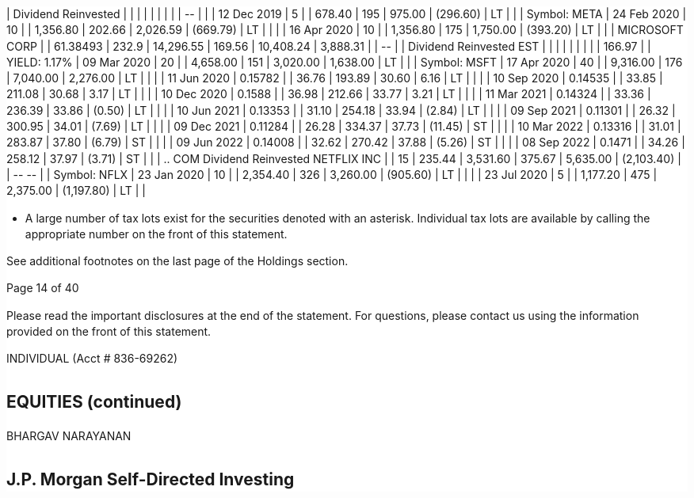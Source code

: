| Dividend Reinvested                     |                    |            |         |                |             |              |                         |    | --                                   |
|                                         | 12 Dec 2019        | 5          |         | 678.40         | 195         | 975.00       | (296.60)                | LT |                                      |
| Symbol: META                            | 24 Feb 2020        | 10         |         | 1,356.80       | 202.66      | 2,026.59     | (669.79)                | LT |                                      |
|                                         | 16 Apr 2020        | 10         |         | 1,356.80       | 175         | 1,750.00     | (393.20)                | LT |                                      |
| MICROSOFT CORP                          |                    | 61.38493   | 232.9   | 14,296.55      | 169.56      | 10,408.24    | 3,888.31                |    | --                                   |
| Dividend Reinvested EST                 |                    |            |         |                |             |              |                         |    | 166.97                               |
| YIELD: 1.17%                            | 09 Mar 2020        | 20         |         | 4,658.00       | 151         | 3,020.00     | 1,638.00                | LT |                                      |
| Symbol: MSFT                            | 17 Apr 2020        | 40         |         | 9,316.00       | 176         | 7,040.00     | 2,276.00                | LT |                                      |
|                                         | 11 Jun 2020        | 0.15782    |         | 36.76          | 193.89      | 30.60        | 6.16                    | LT |                                      |
|                                         | 10 Sep 2020        | 0.14535    |         | 33.85          | 211.08      | 30.68        | 3.17                    | LT |                                      |
|                                         | 10 Dec 2020        | 0.1588     |         | 36.98          | 212.66      | 33.77        | 3.21                    | LT |                                      |
|                                         | 11 Mar 2021        | 0.14324    |         | 33.36          | 236.39      | 33.86        | (0.50)                  | LT |                                      |
|                                         | 10 Jun 2021        | 0.13353    |         | 31.10          | 254.18      | 33.94        | (2.84)                  | LT |                                      |
|                                         | 09 Sep 2021        | 0.11301    |         | 26.32          | 300.95      | 34.01        | (7.69)                  | LT |                                      |
|                                         | 09 Dec 2021        | 0.11284    |         | 26.28          | 334.37      | 37.73        | (11.45)                 | ST |                                      |
|                                         | 10 Mar 2022        | 0.13316    |         | 31.01          | 283.87      | 37.80        | (6.79)                  | ST |                                      |
|                                         | 09 Jun 2022        | 0.14008    |         | 32.62          | 270.42      | 37.88        | (5.26)                  | ST |                                      |
|                                         | 08 Sep 2022        | 0.1471     |         | 34.26          | 258.12      | 37.97        | (3.71)                  | ST |                                      |
| .. COM Dividend Reinvested NETFLIX INC  |                    | 15         | 235.44  | 3,531.60       | 375.67      | 5,635.00     | (2,103.40)              |    | -- --                                |
| Symbol: NFLX                            | 23 Jan 2020        | 10         |         | 2,354.40       | 326         | 3,260.00     | (905.60)                | LT |                                      |
|                                         | 23 Jul 2020        | 5          |         | 1,177.20       | 475         | 2,375.00     | (1,197.80)              | LT |                                      |

* A large number of tax lots exist for the securities denoted with an asterisk. Individual tax lots are available by calling the appropriate number on the front of this statement.

See additional footnotes on the last page of the Holdings section.

Page  14 of 40

Please read the important disclosures at the end of the statement. For questions, please contact us using the information provided on the front of this statement.

INDIVIDUAL  (Acct # 836-69262)

## EQUITIES (continued)

BHARGAV NARAYANAN

## J.P. Morgan Self-Directed Investing
